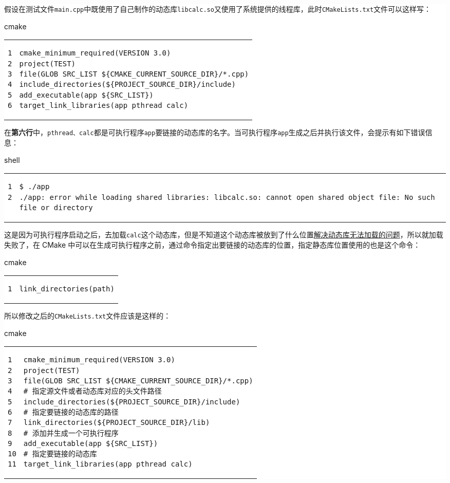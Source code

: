 假设在测试文件`main.cpp`中既使用了自己制作的动态库`libcalc.so`又使用了系统提供的线程库，此时`CMakeLists.txt`文件可以这样写：

cmake

<table><tbody><tr><td class="gutter"><pre><span class="line">1</span><br><span class="line">2</span><br><span class="line">3</span><br><span class="line">4</span><br><span class="line">5</span><br><span class="line">6</span><br></pre></td><td class="code"><pre><span class="line"><span class="keyword">cmake_minimum_required</span>(VERSION <span class="number">3.0</span>)</span><br><span class="line"><span class="keyword">project</span>(<span class="keyword">TEST</span>)</span><br><span class="line"><span class="keyword">file</span>(GLOB SRC_LIST <span class="variable">${CMAKE_CURRENT_SOURCE_DIR}</span>/*.cpp)</span><br><span class="line"><span class="keyword">include_directories</span>(<span class="variable">${PROJECT_SOURCE_DIR}</span>/<span class="keyword">include</span>)</span><br><span class="line"><span class="keyword">add_executable</span>(app <span class="variable">${SRC_LIST}</span>)</span><br><span class="line"><span class="keyword">target_link_libraries</span>(app pthread calc)</span><br></pre></td></tr></tbody></table>

在**第六行**中，`pthread、calc`都是可执行程序`app`要链接的动态库的名字。当可执行程序`app`生成之后并执行该文件，会提示有如下错误信息：

shell

<table><tbody><tr><td class="gutter"><pre><span class="line">1</span><br><span class="line">2</span><br></pre></td><td class="code"><pre><span class="line"><span class="meta prompt_">$ </span><span class="language-bash">./app</span> </span><br><span class="line">./app: error while loading shared libraries: libcalc.so: cannot open shared object file: No such file or directory</span><br></pre></td></tr></tbody></table>

这是因为可执行程序启动之后，去加载`calc`这个动态库，但是不知道这个动态库被放到了什么位置[解决动态库无法加载的问题](https://subingwen.cn/linux/library/#2-4-1-%E5%BA%93%E7%9A%84%E5%B7%A5%E4%BD%9C%E5%8E%9F%E7%90%86 "解决动态库无法加载的问题")，所以就加载失败了，在 CMake 中可以在生成可执行程序之前，通过命令指定出要链接的动态库的位置，指定静态库位置使用的也是这个命令：

cmake

<table><tbody><tr><td class="gutter"><pre><span class="line">1</span><br></pre></td><td class="code"><pre><span class="line"><span class="keyword">link_directories</span>(path)</span><br></pre></td></tr></tbody></table>

所以修改之后的`CMakeLists.txt`文件应该是这样的：

cmake

<table><tbody><tr><td class="gutter"><pre><span class="line">1</span><br><span class="line">2</span><br><span class="line">3</span><br><span class="line">4</span><br><span class="line">5</span><br><span class="line">6</span><br><span class="line">7</span><br><span class="line">8</span><br><span class="line">9</span><br><span class="line">10</span><br><span class="line">11</span><br></pre></td><td class="code"><pre><span class="line"><span class="keyword">cmake_minimum_required</span>(VERSION <span class="number">3.0</span>)</span><br><span class="line"><span class="keyword">project</span>(<span class="keyword">TEST</span>)</span><br><span class="line"><span class="keyword">file</span>(GLOB SRC_LIST <span class="variable">${CMAKE_CURRENT_SOURCE_DIR}</span>/*.cpp)</span><br><span class="line"><span class="comment"># 指定源文件或者动态库对应的头文件路径</span></span><br><span class="line"><span class="keyword">include_directories</span>(<span class="variable">${PROJECT_SOURCE_DIR}</span>/<span class="keyword">include</span>)</span><br><span class="line"><span class="comment"># 指定要链接的动态库的路径</span></span><br><span class="line"><span class="keyword">link_directories</span>(<span class="variable">${PROJECT_SOURCE_DIR}</span>/lib)</span><br><span class="line"><span class="comment"># 添加并生成一个可执行程序</span></span><br><span class="line"><span class="keyword">add_executable</span>(app <span class="variable">${SRC_LIST}</span>)</span><br><span class="line"><span class="comment"># 指定要链接的动态库</span></span><br><span class="line"><span class="keyword">target_link_libraries</span>(app pthread calc)</span><br></pre></td></tr></tbody></table>
